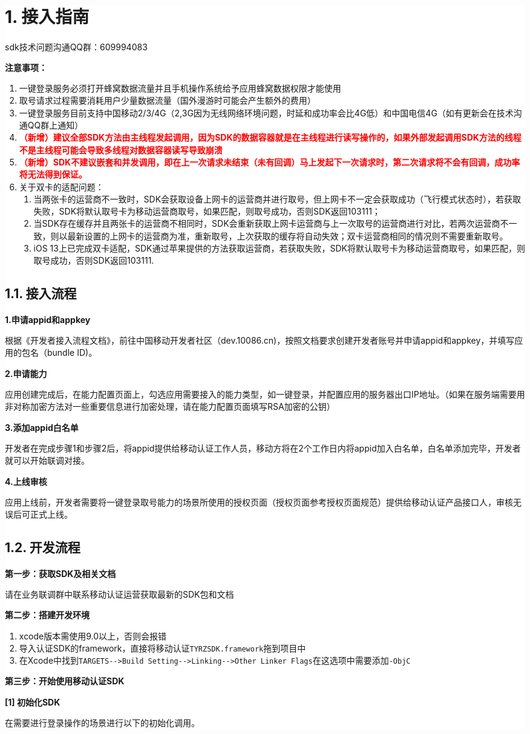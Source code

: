 # 1. 接入指南
sdk技术问题沟通QQ群：609994083</br>

**注意事项：**

1. 一键登录服务必须打开蜂窝数据流量并且手机操作系统给予应用蜂窝数据权限才能使用
2. 取号请求过程需要消耗用户少量数据流量（国外漫游时可能会产生额外的费用）
3. 一键登录服务目前支持中国移动2/3/4G（2,3G因为无线网络环境问题，时延和成功率会比4G低）和中国电信4G（如有更新会在技术沟通QQ群上通知）
4. <font color="red"><strong>（新增）建议全部SDK方法由主线程发起调用，因为SDK的数据容器就是在主线程进行读写操作的，如果外部发起调用SDK方法的线程不是主线程可能会导致多线程对数据容器读写导致崩溃</strong></font>
5. <font color="red"><strong>（新增）SDK不建议嵌套和并发调用，即在上一次请求未结束（未有回调）马上发起下一次请求时，第二次请求将不会有回调，成功率将无法得到保证。</strong></font>
6. 关于双卡的适配问题：
   1. 当两张卡的运营商不一致时，SDK会获取设备上网卡的运营商并进行取号，但上网卡不一定会获取成功（飞行模式状态时），若获取失败，SDK将默认取号卡为移动运营商取号，如果匹配，则取号成功，否则SDK返回103111；
   2. 当SDK存在缓存并且两张卡的运营商不相同时，SDK会重新获取上网卡运营商与上一次取号的运营商进行对比，若两次运营商不一致，则以最新设置的上网卡的运营商为准，重新取号，上次获取的缓存将自动失效；双卡运营商相同的情况则不需要重新取号。
   3. iOS 13上已完成双卡适配，SDK通过苹果提供的方法获取运营商，若获取失败，SDK将默认取号卡为移动运营商取号，如果匹配，则取号成功，否则SDK返回103111.


## 1.1. 接入流程

**1.申请appid和appkey**

根据《开发者接入流程文档》，前往中国移动开发者社区（dev.10086.cn)，按照文档要求创建开发者账号并申请appid和appkey，并填写应用的包名（bundle ID)。

**2.申请能力**

应用创建完成后，在能力配置页面上，勾选应用需要接入的能力类型，如一键登录，并配置应用的服务器出口IP地址。（如果在服务端需要用非对称加密方法对一些重要信息进行加密处理，请在能力配置页面填写RSA加密的公钥）

**3.添加appid白名单**

开发者在完成步骤1和步骤2后，将appid提供给移动认证工作人员，移动方将在2个工作日内将appid加入白名单，白名单添加完毕，开发者就可以开始联调对接。

**4.上线审核**

应用上线前，开发者需要将一键登录取号能力的场景所使用的授权页面（授权页面参考授权页面规范）提供给移动认证产品接口人，审核无误后可正式上线。


## 1.2. 开发流程

**第一步：获取SDK及相关文档**

请在业务联调群中联系移动认证运营获取最新的SDK包和文档

**第二步：搭建开发环境**

1. xcode版本需使用9.0以上，否则会报错
2. 导入认证SDK的framework，直接将移动认证`TYRZSDK.framework`拖到项目中
3. 在Xcode中找到`TARGETS-->Build Setting-->Linking-->Other Linker Flags`在这选项中需要添加`-ObjC`

**第三步：开始使用移动认证SDK**

**[1] 初始化SDK**

在需要进行登录操作的场景进行以下的初始化调用。
